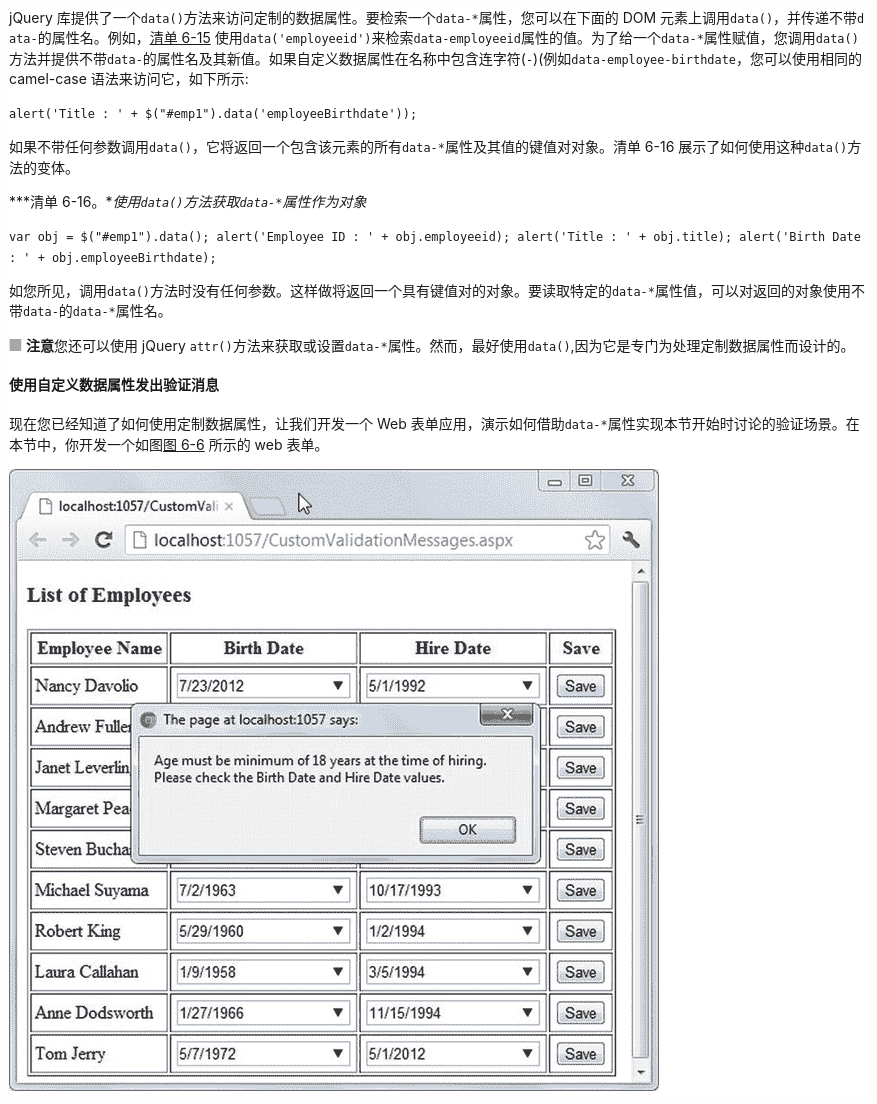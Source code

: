 jQuery 库提供了一个`data()`方法来访问定制的数据属性。要检索一个`data-*`属性，您可以在下面的 DOM 元素上调用`data()`，并传递不带`data-`的属性名。例如，[清单 6-15](#list_6_15) 使用`data('employeeid')`来检索`data-employeeid`属性的值。为了给一个`data-*`属性赋值，您调用`data()`方法并提供不带`data-`的属性名及其新值。如果自定义数据属性在名称中包含连字符(`-`)(例如`data-employee-birthdate`，您可以使用相同的 camel-case 语法来访问它，如下所示:

`alert('Title : ' + $("#emp1").data('employeeBirthdate'));`

如果不带任何参数调用`data()`，它将返回一个包含该元素的所有`data-*`属性及其值的键值对对象。清单 6-16 展示了如何使用这种`data()`方法的变体。

***清单 6-16。**使用`data()`方法获取`data-*`属性作为对象*

`var obj = $("#emp1").data();
alert('Employee ID : ' + obj.employeeid);
alert('Title : ' + obj.title);
alert('Birth Date : ' + obj.employeeBirthdate);`

如您所见，调用`data()`方法时没有任何参数。这样做将返回一个具有键值对的对象。要读取特定的`data-*`属性值，可以对返回的对象使用不带`data-`的`data-*`属性名。

![images](img/square.jpg) **注意**您还可以使用 jQuery `attr()`方法来获取或设置`data-*`属性。然而，最好使用`data()`,因为它是专门为处理定制数据属性而设计的。

#### 使用自定义数据属性发出验证消息

现在您已经知道了如何使用定制数据属性，让我们开发一个 Web 表单应用，演示如何借助`data-*`属性实现本节开始时讨论的验证场景。在本节中，你开发一个如图[图 6-6](#fig_6_6) 所示的 web 表单。

![images](img/9781430247197_Fig06-06.jpg)
